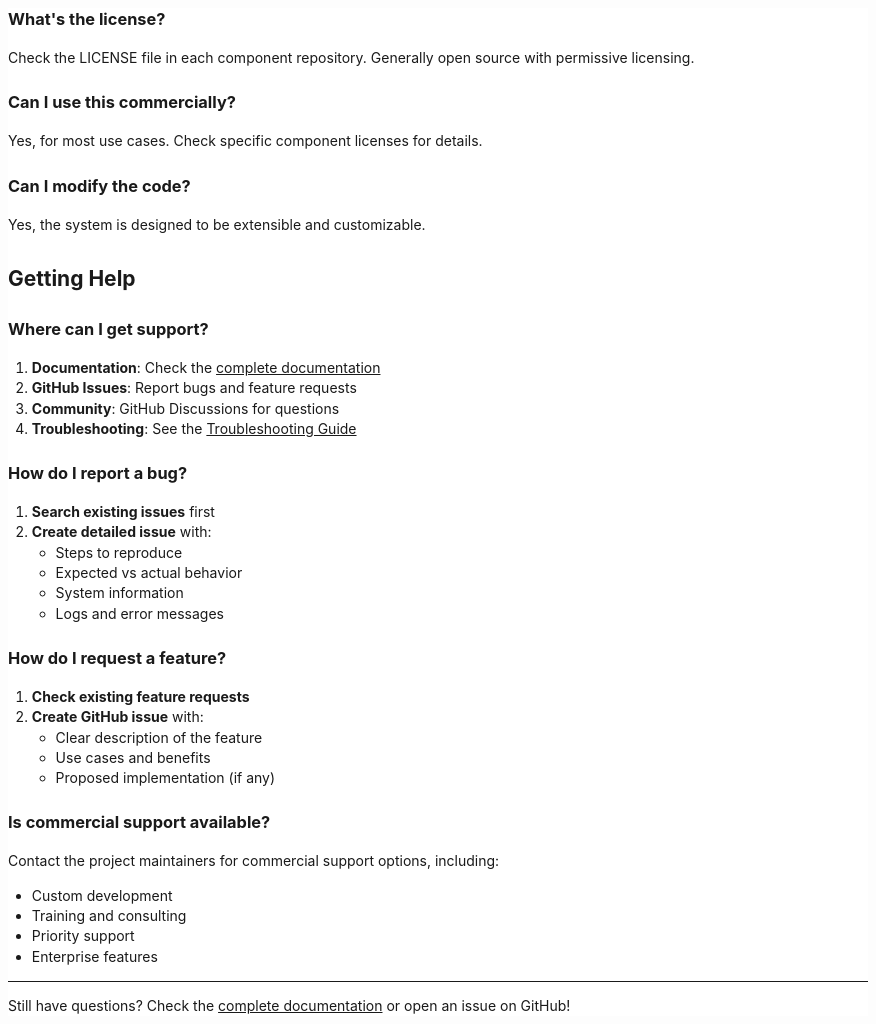 ### What's the license?

Check the LICENSE file in each component repository. Generally open source with permissive licensing.

### Can I use this commercially?

Yes, for most use cases. Check specific component licenses for details.

### Can I modify the code?

Yes, the system is designed to be extensible and customizable.

## Getting Help

### Where can I get support?

1. **Documentation**: Check the [complete documentation](./README.md)
2. **GitHub Issues**: Report bugs and feature requests
3. **Community**: GitHub Discussions for questions
4. **Troubleshooting**: See the [Troubleshooting Guide](./troubleshooting.md)

### How do I report a bug?

1. **Search existing issues** first
2. **Create detailed issue** with:
   - Steps to reproduce
   - Expected vs actual behavior
   - System information
   - Logs and error messages

### How do I request a feature?

1. **Check existing feature requests**
2. **Create GitHub issue** with:
   - Clear description of the feature
   - Use cases and benefits
   - Proposed implementation (if any)

### Is commercial support available?

Contact the project maintainers for commercial support options, including:
- Custom development
- Training and consulting
- Priority support
- Enterprise features

---

Still have questions? Check the [complete documentation](./README.md) or open an issue on GitHub!